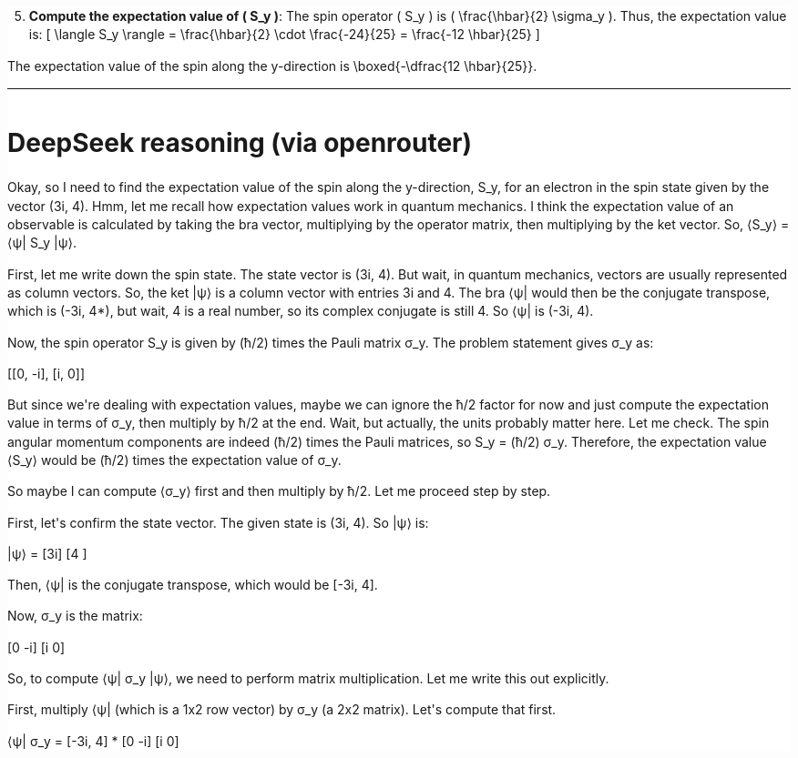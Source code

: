 5. **Compute the expectation value of \( S_y \)**:
   The spin operator \( S_y \) is \( \frac{\hbar}{2} \sigma_y \). Thus, the expectation value is:
   \[
   \langle S_y \rangle = \frac{\hbar}{2} \cdot \frac{-24}{25} = \frac{-12 \hbar}{25}
   \]

The expectation value of the spin along the y-direction is \boxed{-\dfrac{12 \hbar}{25}}.

---

# DeepSeek reasoning (via openrouter)

Okay, so I need to find the expectation value of the spin along the y-direction, S_y, for an electron in the spin state given by the vector (3i, 4). Hmm, let me recall how expectation values work in quantum mechanics. I think the expectation value of an observable is calculated by taking the bra vector, multiplying by the operator matrix, then multiplying by the ket vector. So, ⟨S_y⟩ = ⟨ψ| S_y |ψ⟩. 

First, let me write down the spin state. The state vector is (3i, 4). But wait, in quantum mechanics, vectors are usually represented as column vectors. So, the ket |ψ⟩ is a column vector with entries 3i and 4. The bra ⟨ψ| would then be the conjugate transpose, which is (-3i, 4*), but wait, 4 is a real number, so its complex conjugate is still 4. So ⟨ψ| is (-3i, 4). 

Now, the spin operator S_y is given by (ħ/2) times the Pauli matrix σ_y. The problem statement gives σ_y as:
 
[[0, -i],
 [i, 0]]

But since we're dealing with expectation values, maybe we can ignore the ħ/2 factor for now and just compute the expectation value in terms of σ_y, then multiply by ħ/2 at the end. Wait, but actually, the units probably matter here. Let me check. The spin angular momentum components are indeed (ħ/2) times the Pauli matrices, so S_y = (ħ/2) σ_y. Therefore, the expectation value ⟨S_y⟩ would be (ħ/2) times the expectation value of σ_y. 

So maybe I can compute ⟨σ_y⟩ first and then multiply by ħ/2. Let me proceed step by step.

First, let's confirm the state vector. The given state is (3i, 4). So |ψ⟩ is:

|ψ⟩ = [3i]
          [4 ]

Then, ⟨ψ| is the conjugate transpose, which would be [-3i, 4]. 

Now, σ_y is the matrix:

[0   -i]
[i    0]

So, to compute ⟨ψ| σ_y |ψ⟩, we need to perform matrix multiplication. Let me write this out explicitly.

First, multiply ⟨ψ| (which is a 1x2 row vector) by σ_y (a 2x2 matrix). Let's compute that first.

⟨ψ| σ_y = [-3i, 4] * [0   -i]
                      [i    0]
